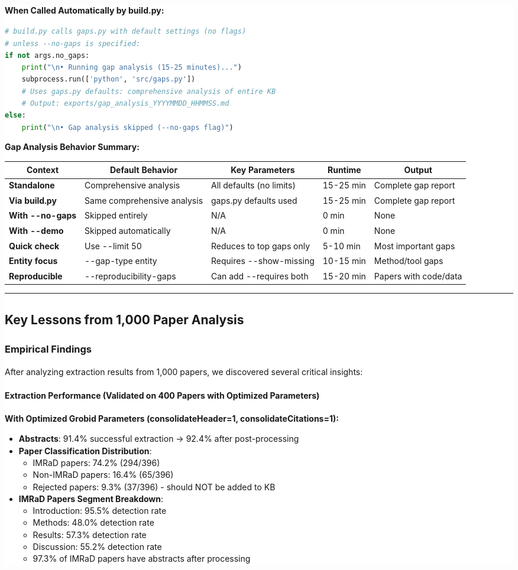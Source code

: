 **When Called Automatically by build.py:**

```python
# build.py calls gaps.py with default settings (no flags)
# unless --no-gaps is specified:
if not args.no_gaps:
    print("\n• Running gap analysis (15-25 minutes)...")
    subprocess.run(['python', 'src/gaps.py'])
    # Uses gaps.py defaults: comprehensive analysis of entire KB
    # Output: exports/gap_analysis_YYYYMMDD_HHMMSS.md
else:
    print("\n• Gap analysis skipped (--no-gaps flag)")
```

**Gap Analysis Behavior Summary:**

| Context | Default Behavior | Key Parameters | Runtime | Output |
|---------|-----------------|----------------|---------|--------|
| **Standalone** | Comprehensive analysis | All defaults (no limits) | 15-25 min | Complete gap report |
| **Via build.py** | Same comprehensive analysis | gaps.py defaults used | 15-25 min | Complete gap report |
| **With --no-gaps** | Skipped entirely | N/A | 0 min | None |
| **With --demo** | Skipped automatically | N/A | 0 min | None |
| **Quick check** | Use --limit 50 | Reduces to top gaps only | 5-10 min | Most important gaps |
| **Entity focus** | --gap-type entity | Requires --show-missing | 10-15 min | Method/tool gaps |
| **Reproducible** | --reproducibility-gaps | Can add --requires both | 15-20 min | Papers with code/data |

---

## Key Lessons from 1,000 Paper Analysis

### Empirical Findings

After analyzing extraction results from 1,000 papers, we discovered several critical insights:

#### Extraction Performance (Validated on 400 Papers with Optimized Parameters)

**With Optimized Grobid Parameters (consolidateHeader=1, consolidateCitations=1):**
- **Abstracts**: 91.4% successful extraction → 92.4% after post-processing
- **Paper Classification Distribution**:
  - IMRaD papers: 74.2% (294/396)
  - Non-IMRaD papers: 16.4% (65/396)
  - Rejected papers: 9.3% (37/396) - should NOT be added to KB
- **IMRaD Papers Segment Breakdown**:
  - Introduction: 95.5% detection rate
  - Methods: 48.0% detection rate
  - Results: 57.3% detection rate
  - Discussion: 55.2% detection rate
  - 97.3% of IMRaD papers have abstracts after processing
